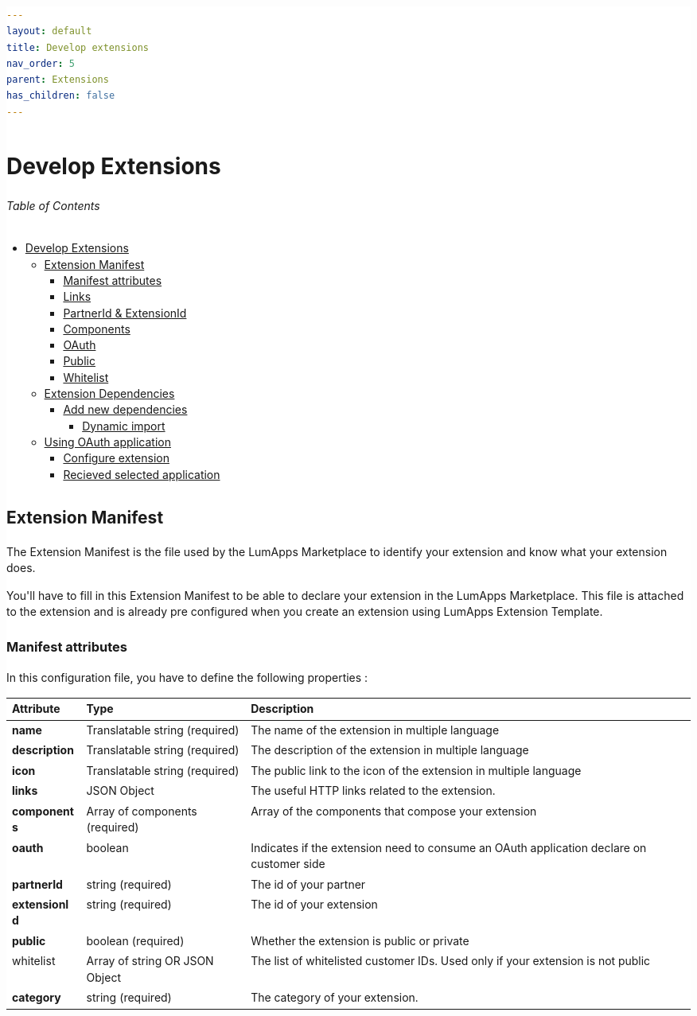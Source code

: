 ```yaml
---
layout: default
title: Develop extensions
nav_order: 5
parent: Extensions
has_children: false
---
```


# Develop Extensions

<h6>Table of Contents</h6>

- [Develop Extensions](#develop-extensions)
  - [Extension Manifest](#extension-manifest)
    - [Manifest attributes](#manifest-attributes)
    - [Links](#links)
    - [PartnerId & ExtensionId](#partnerid--extensionid)
    - [Components](#components)
    - [OAuth](#oauth)
    - [Public](#public)
    - [Whitelist](#whitelist)
  - [Extension Dependencies](#extension-dependencies)
    - [Add new dependencies](#add-new-dependencies)
      - [Dynamic import](#dynamic-import)
  - [Using OAuth application](#using-oauth-application)
    - [Configure extension](#configure-extension)
    - [Recieved selected application](#recieved-selected-application)

## Extension Manifest
The Extension Manifest is the file used by the LumApps Marketplace to identify your extension and know what your extension does.

You'll have to fill in this Extension Manifest to be able to declare your extension in the LumApps Marketplace. This file is attached to the extension and is already pre configured when you create an extension using LumApps Extension Template.


### Manifest attributes
In this configuration file, you have to define the following properties : 

| Attribute       | Type                           | Description                                                                              |
| :-------------- | :----------------------------- | :--------------------------------------------------------------------------------------- |
| **name**        | Translatable string (required) | The name of the extension in multiple language                                           |
| **description** | Translatable string (required) | The description of the extension in multiple language                                    |
| **icon**        | Translatable string (required) | The public link to the icon of the extension in multiple language                        |
| **links**       | JSON Object                    | The useful HTTP links related to the extension.                                          |
| **components**  | Array of components (required) | Array of the components that compose your extension                                      |
| **oauth**       | boolean                        | Indicates if the extension need to consume an OAuth application declare on customer side |
| **partnerId**   | string (required)              | The id of your partner                                                                   |
| **extensionId** | string (required)              | The id of your extension                                                                 |
| **public**      | boolean (required)             | Whether the extension is public or private                                               |
| whitelist       | Array of string OR JSON Object | The list of whitelisted customer IDs. Used only if your extension is not public          |
| **category**    | string (required)              | The category of your extension.                                                          |
